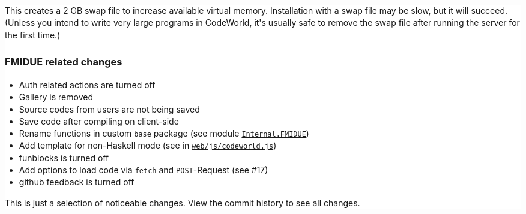 This creates a 2 GB swap file to increase available virtual memory.  Installation with
a swap file may be slow, but it will succeed.  (Unless you intend to write very large
programs in CodeWorld, it's usually safe to remove the swap file after running the
server for the first time.)

### FMIDUE related changes ###

- Auth related actions are turned off
- Gallery is removed
- Source codes from users are not being saved
- Save code after compiling on client-side
- Rename functions in custom `base` package (see module [`Internal.FMIDUE`](codeworld-base/src/Internal/FMIDUE.hs))
- Add template for non-Haskell mode (see in [`web/js/codeworld.js`](https://github.com/fmidue/codeworld/blob/86bdec2deb99798aa302494c50c0bd5cc53e0c71/web/js/codeworld.js#L317-L323))
- funblocks is turned off
- Add options to load code via `fetch` and `POST`-Request (see [#17](https://github.com/fmidue/codeworld/pull/17))
- github feedback is turned off

This is just a selection of noticeable changes. View the commit history to see all changes.

